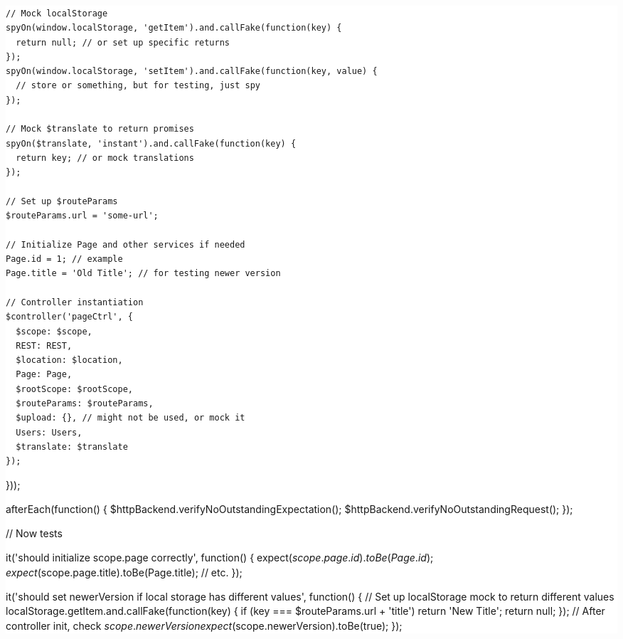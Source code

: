     // Mock localStorage
    spyOn(window.localStorage, 'getItem').and.callFake(function(key) {
      return null; // or set up specific returns
    });
    spyOn(window.localStorage, 'setItem').and.callFake(function(key, value) {
      // store or something, but for testing, just spy
    });

    // Mock $translate to return promises
    spyOn($translate, 'instant').and.callFake(function(key) {
      return key; // or mock translations
    });

    // Set up $routeParams
    $routeParams.url = 'some-url';

    // Initialize Page and other services if needed
    Page.id = 1; // example
    Page.title = 'Old Title'; // for testing newer version

    // Controller instantiation
    $controller('pageCtrl', {
      $scope: $scope,
      REST: REST,
      $location: $location,
      Page: Page,
      $rootScope: $rootScope,
      $routeParams: $routeParams,
      $upload: {}, // might not be used, or mock it
      Users: Users,
      $translate: $translate
    });
  }));

  afterEach(function() {
    $httpBackend.verifyNoOutstandingExpectation();
    $httpBackend.verifyNoOutstandingRequest();
  });

  // Now tests

  it('should initialize scope.page correctly', function() {
    expect($scope.page.id).toBe(Page.id);
    expect($scope.page.title).toBe(Page.title);
    // etc.
  });

  it('should set newerVersion if local storage has different values', function() {
    // Set up localStorage mock to return different values
    localStorage.getItem.and.callFake(function(key) {
      if (key === $routeParams.url + 'title') return 'New Title';
      return null;
    });
    // After controller init, check $scope.newerVersion
    expect($scope.newerVersion).toBe(true);
  });
